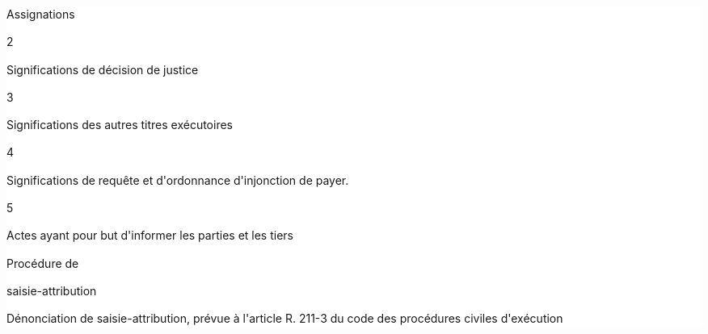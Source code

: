 Assignations 

</td>
        </tr>
        <tr>
          <td align="center" valign="middle">

2 

</td>
          <td valign="middle" align="justify">

Significations de décision de justice 

</td>
        </tr>
        <tr>
          <td valign="middle" align="center">

3 

</td>
          <td valign="middle" align="justify">

Significations des autres titres exécutoires 

</td>
        </tr>
        <tr>
          <td valign="middle" align="center">

4 

</td>
          <td valign="middle" align="justify">

Significations de requête et d'ordonnance d'injonction de payer. 

</td>
        </tr>
        <tr>
          <td valign="middle" align="center">

5 

</td>
          <td align="center" valign="middle" rowspan="36">

Actes ayant pour but d'informer les parties et les tiers 

</td>
          <td align="center" valign="middle" rowspan="3">

Procédure de 

saisie-attribution 

</td>
          <td valign="middle" align="justify">

Dénonciation de saisie-attribution, prévue à l'article R. 211-3 du code des procédures civiles d'exécution 
